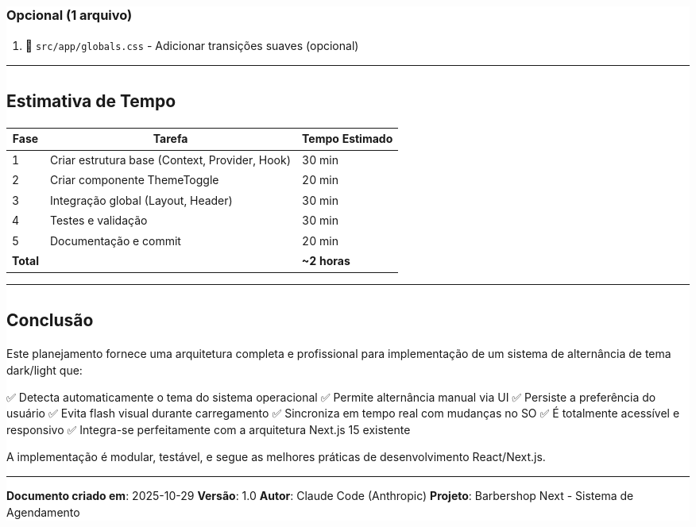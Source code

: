### Opcional (1 arquivo)
1. 🔶 `src/app/globals.css` - Adicionar transições suaves (opcional)

---

## Estimativa de Tempo

| Fase | Tarefa | Tempo Estimado |
|------|--------|----------------|
| 1 | Criar estrutura base (Context, Provider, Hook) | 30 min |
| 2 | Criar componente ThemeToggle | 20 min |
| 3 | Integração global (Layout, Header) | 30 min |
| 4 | Testes e validação | 30 min |
| 5 | Documentação e commit | 20 min |
| **Total** | | **~2 horas** |

---

## Conclusão

Este planejamento fornece uma arquitetura completa e profissional para implementação de um sistema de alternância de tema dark/light que:

✅ Detecta automaticamente o tema do sistema operacional
✅ Permite alternância manual via UI
✅ Persiste a preferência do usuário
✅ Evita flash visual durante carregamento
✅ Sincroniza em tempo real com mudanças no SO
✅ É totalmente acessível e responsivo
✅ Integra-se perfeitamente com a arquitetura Next.js 15 existente

A implementação é modular, testável, e segue as melhores práticas de desenvolvimento React/Next.js.

---

**Documento criado em**: 2025-10-29
**Versão**: 1.0
**Autor**: Claude Code (Anthropic)
**Projeto**: Barbershop Next - Sistema de Agendamento
